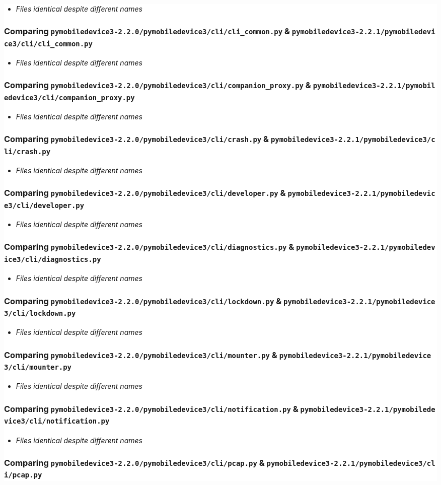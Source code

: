 * *Files identical despite different names*

### Comparing `pymobiledevice3-2.2.0/pymobiledevice3/cli/cli_common.py` & `pymobiledevice3-2.2.1/pymobiledevice3/cli/cli_common.py`

 * *Files identical despite different names*

### Comparing `pymobiledevice3-2.2.0/pymobiledevice3/cli/companion_proxy.py` & `pymobiledevice3-2.2.1/pymobiledevice3/cli/companion_proxy.py`

 * *Files identical despite different names*

### Comparing `pymobiledevice3-2.2.0/pymobiledevice3/cli/crash.py` & `pymobiledevice3-2.2.1/pymobiledevice3/cli/crash.py`

 * *Files identical despite different names*

### Comparing `pymobiledevice3-2.2.0/pymobiledevice3/cli/developer.py` & `pymobiledevice3-2.2.1/pymobiledevice3/cli/developer.py`

 * *Files identical despite different names*

### Comparing `pymobiledevice3-2.2.0/pymobiledevice3/cli/diagnostics.py` & `pymobiledevice3-2.2.1/pymobiledevice3/cli/diagnostics.py`

 * *Files identical despite different names*

### Comparing `pymobiledevice3-2.2.0/pymobiledevice3/cli/lockdown.py` & `pymobiledevice3-2.2.1/pymobiledevice3/cli/lockdown.py`

 * *Files identical despite different names*

### Comparing `pymobiledevice3-2.2.0/pymobiledevice3/cli/mounter.py` & `pymobiledevice3-2.2.1/pymobiledevice3/cli/mounter.py`

 * *Files identical despite different names*

### Comparing `pymobiledevice3-2.2.0/pymobiledevice3/cli/notification.py` & `pymobiledevice3-2.2.1/pymobiledevice3/cli/notification.py`

 * *Files identical despite different names*

### Comparing `pymobiledevice3-2.2.0/pymobiledevice3/cli/pcap.py` & `pymobiledevice3-2.2.1/pymobiledevice3/cli/pcap.py`
